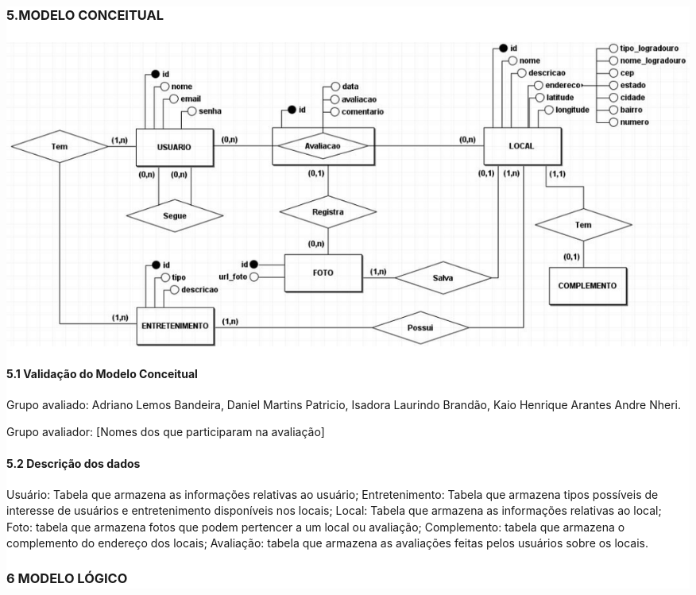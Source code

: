
    
### 5.MODELO CONCEITUAL<br>
  ![Alt text](https://github.com/KaioHenr/Trab-Bd1/blob/main/conceito.png)
    
    
#### 5.1 Validação do Modelo Conceitual
  Grupo avaliado: Adriano Lemos Bandeira, Daniel Martins Patricio, Isadora Laurindo Brandão, Kaio Henrique Arantes Andre Nheri.
  
  Grupo avaliador: [Nomes dos que participaram na avaliação]


#### 5.2 Descrição dos dados 
  Usuário: Tabela que armazena as informações relativas ao usuário;
  Entretenimento: Tabela que armazena tipos possíveis de interesse de usuários e entretenimento disponíveis nos locais;
  Local: Tabela que armazena as informações relativas ao local;
  Foto: tabela que armazena fotos que podem pertencer a um local ou avaliação;
  Complemento: tabela que armazena o complemento do endereço dos locais;
  Avaliação: tabela que armazena as avaliações feitas pelos usuários sobre os locais.

### 6	MODELO LÓGICO<br>